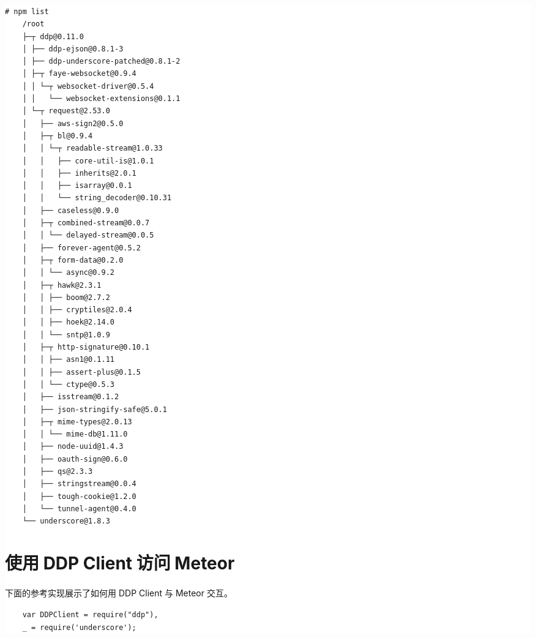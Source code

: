 	# npm list
		/root
		├─┬ ddp@0.11.0
		│ ├── ddp-ejson@0.8.1-3
		│ ├── ddp-underscore-patched@0.8.1-2
		│ ├─┬ faye-websocket@0.9.4
		│ │ └─┬ websocket-driver@0.5.4
		│ │   └── websocket-extensions@0.1.1
		│ └─┬ request@2.53.0
		│   ├── aws-sign2@0.5.0
		│   ├─┬ bl@0.9.4
		│   │ └─┬ readable-stream@1.0.33
		│   │   ├── core-util-is@1.0.1
		│   │   ├── inherits@2.0.1
		│   │   ├── isarray@0.0.1
		│   │   └── string_decoder@0.10.31
		│   ├── caseless@0.9.0
		│   ├─┬ combined-stream@0.0.7
		│   │ └── delayed-stream@0.0.5
		│   ├── forever-agent@0.5.2
		│   ├─┬ form-data@0.2.0
		│   │ └── async@0.9.2
		│   ├─┬ hawk@2.3.1
		│   │ ├── boom@2.7.2
		│   │ ├── cryptiles@2.0.4
		│   │ ├── hoek@2.14.0
		│   │ └── sntp@1.0.9
		│   ├─┬ http-signature@0.10.1
		│   │ ├── asn1@0.1.11
		│   │ ├── assert-plus@0.1.5
		│   │ └── ctype@0.5.3
		│   ├── isstream@0.1.2
		│   ├── json-stringify-safe@5.0.1
		│   ├─┬ mime-types@2.0.13
		│   │ └── mime-db@1.11.0
		│   ├── node-uuid@1.4.3
		│   ├── oauth-sign@0.6.0
		│   ├── qs@2.3.3
		│   ├── stringstream@0.0.4
		│   ├── tough-cookie@1.2.0
		│   └── tunnel-agent@0.4.0
		└── underscore@1.8.3
		
	
# 使用 DDP Client 访问 Meteor

下面的参考实现展示了如何用 DDP Client 与 Meteor 交互。

	    var DDPClient = require("ddp"),
        _ = require('underscore');
